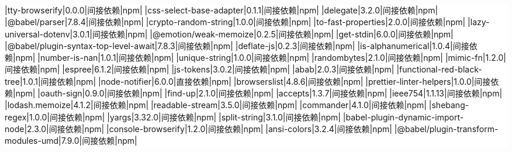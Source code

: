 |tty-browserify|0.0.0|间接依赖|npm|
|css-select-base-adapter|0.1.1|间接依赖|npm|
|delegate|3.2.0|间接依赖|npm|
|@babel/parser|7.8.4|间接依赖|npm|
|crypto-random-string|1.0.0|间接依赖|npm|
|to-fast-properties|2.0.0|间接依赖|npm|
|lazy-universal-dotenv|3.0.1|间接依赖|npm|
|@emotion/weak-memoize|0.2.5|间接依赖|npm|
|get-stdin|6.0.0|间接依赖|npm|
|@babel/plugin-syntax-top-level-await|7.8.3|间接依赖|npm|
|deflate-js|0.2.3|间接依赖|npm|
|is-alphanumerical|1.0.4|间接依赖|npm|
|number-is-nan|1.0.1|间接依赖|npm|
|unique-string|1.0.0|间接依赖|npm|
|randombytes|2.1.0|间接依赖|npm|
|mimic-fn|1.2.0|间接依赖|npm|
|espree|6.1.2|间接依赖|npm|
|js-tokens|3.0.2|间接依赖|npm|
|abab|2.0.3|间接依赖|npm|
|functional-red-black-tree|1.0.1|间接依赖|npm|
|node-notifier|6.0.0|直接依赖|npm|
|browserslist|4.8.6|间接依赖|npm|
|prettier-linter-helpers|1.0.0|间接依赖|npm|
|oauth-sign|0.9.0|间接依赖|npm|
|find-up|2.1.0|间接依赖|npm|
|accepts|1.3.7|间接依赖|npm|
|ieee754|1.1.13|间接依赖|npm|
|lodash.memoize|4.1.2|间接依赖|npm|
|readable-stream|3.5.0|间接依赖|npm|
|commander|4.1.0|间接依赖|npm|
|shebang-regex|1.0.0|间接依赖|npm|
|yargs|3.32.0|间接依赖|npm|
|split-string|3.1.0|间接依赖|npm|
|babel-plugin-dynamic-import-node|2.3.0|间接依赖|npm|
|console-browserify|1.2.0|间接依赖|npm|
|ansi-colors|3.2.4|间接依赖|npm|
|@babel/plugin-transform-modules-umd|7.9.0|间接依赖|npm|